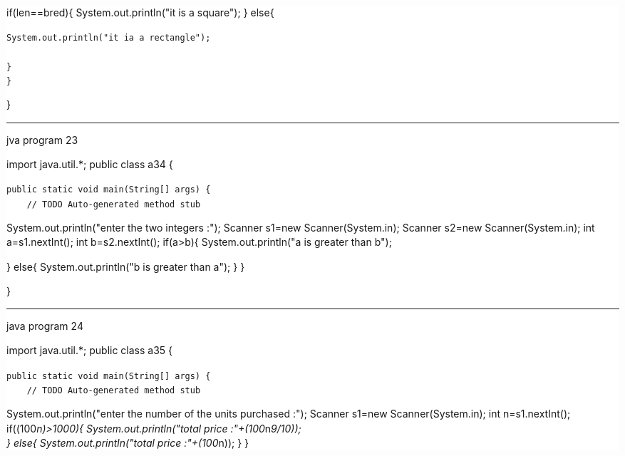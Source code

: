 if(len==bred){
System.out.println("it is a square");
}
else{
	

	System.out.println("it ia a rectangle");

	}
	}

}

________________________________________________

jva program 23

import java.util.*;
public class a34 {

	public static void main(String[] args) {
		// TODO Auto-generated method stub
System.out.println("enter the two integers :");
Scanner s1=new Scanner(System.in);
Scanner s2=new Scanner(System.in);
int a=s1.nextInt();
int b=s2.nextInt();
if(a>b){
	System.out.println("a is greater than b");
	
}
else{
	System.out.println("b is greater than a");
}
	}

}

_________________________________________

java program 24

import java.util.*;
public class a35 {

	public static void main(String[] args) {
		// TODO Auto-generated method stub
System.out.println("enter the number of the units purchased :");
Scanner s1=new Scanner(System.in);
int n=s1.nextInt();
if((100*n)>1000){
System.out.println("total price :"+(100*n*9/10));	
}
else{
	System.out.println("total price :"+(100*n));
}
	}
